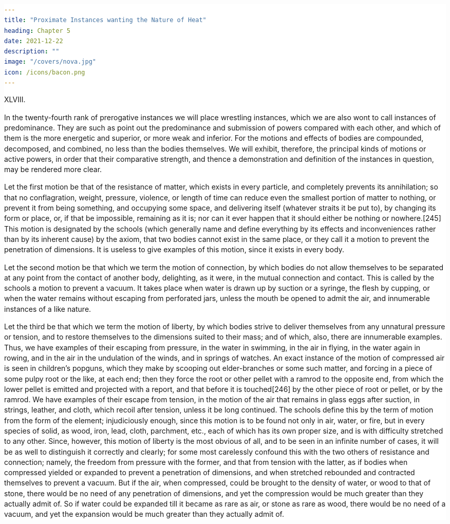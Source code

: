 ```yaml
---
title: "Proximate Instances wanting the Nature of Heat"
heading: Chapter 5
date: 2021-12-22
description: ""
image: "/covers/nova.jpg"
icon: /icons/bacon.png
---
```



XLVIII. 

In the twenty-fourth rank of prerogative instances we will place wrestling instances, which we are also wont to call instances of predominance. They are such as point out the predominance and submission of powers compared with each other, and which of them is the more energetic and superior, or more weak and inferior. For the motions and effects of bodies are compounded, decomposed, and combined, no less than the bodies themselves. We will exhibit, therefore, the principal kinds of motions or active powers, in order that their comparative strength, and thence a demonstration and definition of the instances in question, may be rendered more clear.

Let the first motion be that of the resistance of matter, which exists in every particle, and completely prevents its annihilation; so that no conflagration, weight, pressure, violence, or length of time can reduce even the smallest portion of matter to nothing, or prevent it from being something, and occupying some space, and delivering itself (whatever straits it be put to), by changing its form or place, or, if that be impossible, remaining as it is; nor can it ever happen that it should either be nothing or nowhere.[245] This motion is designated by the schools (which generally name and define everything by its effects and inconveniences rather than by its inherent cause) by the axiom, that two bodies cannot exist in the same place, or they call it a motion to prevent the penetration of dimensions. It is useless to give examples of this motion, since it exists in every body.

Let the second motion be that which we term the motion of connection, by which bodies do not allow themselves to be separated at any point from the contact of another body, delighting, as it were, in the mutual connection and contact. This is called by the schools a motion to prevent a vacuum. It takes place when water is drawn up by suction or a syringe, the flesh by cupping, or when the water remains without escaping from perforated jars, unless the mouth be opened to admit the air, and innumerable instances of a like nature.

Let the third be that which we term the motion of liberty, by which bodies strive to deliver themselves from any unnatural pressure or tension, and to restore themselves to the dimensions suited to their mass; and of which, also, there are innumerable examples. Thus, we have examples of their escaping from pressure, in the water in swimming, in the air in flying, in the water again in rowing, and in the air in the undulation of the winds, and in springs of watches. An exact instance of the motion of compressed air is seen in children’s popguns, which they make by scooping out elder-branches or some such matter, and forcing in a piece of some pulpy root or the like, at each end; then they force the root or other pellet with a ramrod to the opposite end, from which the lower pellet is emitted and projected with a report, and that before it is touched[246] by the other piece of root or pellet, or by the ramrod. We have examples of their escape from tension, in the motion of the air that remains in glass eggs after suction, in strings, leather, and cloth, which recoil after tension, unless it be long continued. The schools define this by the term of motion from the form of the element; injudiciously enough, since this motion is to be found not only in air, water, or fire, but in every species of solid, as wood, iron, lead, cloth, parchment, etc., each of which has its own proper size, and is with difficulty stretched to any other. Since, however, this motion of liberty is the most obvious of all, and to be seen in an infinite number of cases, it will be as well to distinguish it correctly and clearly; for some most carelessly confound this with the two others of resistance and connection; namely, the freedom from pressure with the former, and that from tension with the latter, as if bodies when compressed yielded or expanded to prevent a penetration of dimensions, and when stretched rebounded and contracted themselves to prevent a vacuum. But if the air, when compressed, could be brought to the density of water, or wood to that of stone, there would be no need of any penetration of dimensions, and yet the compression would be much greater than they actually admit of. So if water could be expanded till it became as rare as air, or stone as rare as wood, there would be no need of a vacuum, and yet the expansion would be much greater than they actually admit of.
